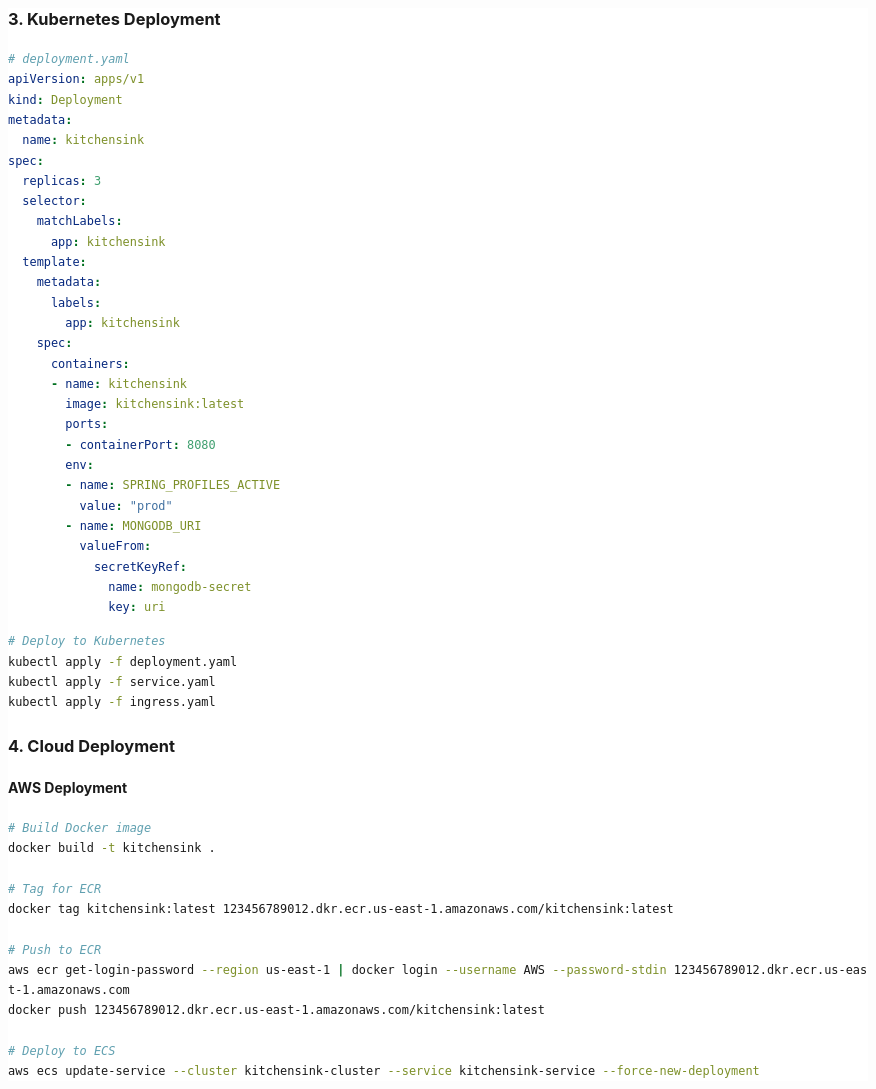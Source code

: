 ### 3. Kubernetes Deployment
```yaml
# deployment.yaml
apiVersion: apps/v1
kind: Deployment
metadata:
  name: kitchensink
spec:
  replicas: 3
  selector:
    matchLabels:
      app: kitchensink
  template:
    metadata:
      labels:
        app: kitchensink
    spec:
      containers:
      - name: kitchensink
        image: kitchensink:latest
        ports:
        - containerPort: 8080
        env:
        - name: SPRING_PROFILES_ACTIVE
          value: "prod"
        - name: MONGODB_URI
          valueFrom:
            secretKeyRef:
              name: mongodb-secret
              key: uri
```

```bash
# Deploy to Kubernetes
kubectl apply -f deployment.yaml
kubectl apply -f service.yaml
kubectl apply -f ingress.yaml
```

### 4. Cloud Deployment

#### AWS Deployment
```bash
# Build Docker image
docker build -t kitchensink .

# Tag for ECR
docker tag kitchensink:latest 123456789012.dkr.ecr.us-east-1.amazonaws.com/kitchensink:latest

# Push to ECR
aws ecr get-login-password --region us-east-1 | docker login --username AWS --password-stdin 123456789012.dkr.ecr.us-east-1.amazonaws.com
docker push 123456789012.dkr.ecr.us-east-1.amazonaws.com/kitchensink:latest

# Deploy to ECS
aws ecs update-service --cluster kitchensink-cluster --service kitchensink-service --force-new-deployment
```
